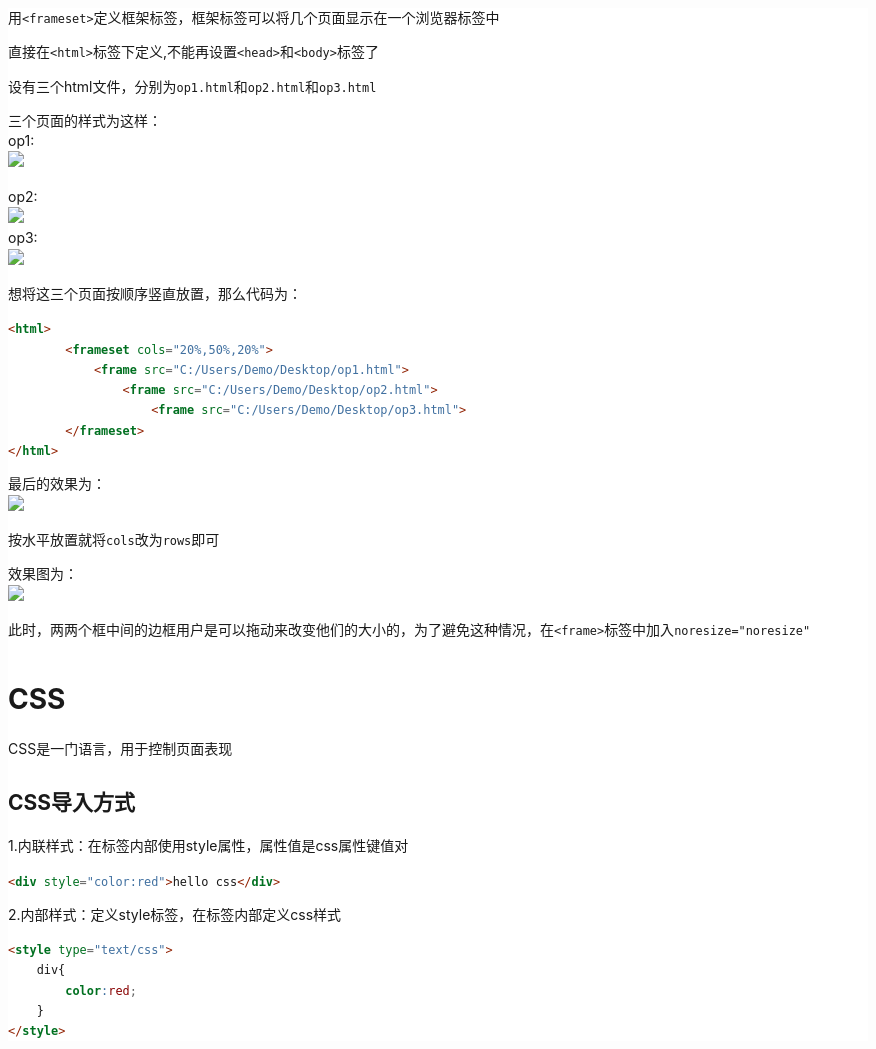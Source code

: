 用`<frameset>`定义框架标签，框架标签可以将几个页面显示在一个浏览器标签中  

直接在`<html>`标签下定义,不能再设置`<head>`和`<body>`标签了  

设有三个html文件，分别为`op1.html`和`op2.html`和`op3.html`  

三个页面的样式为这样：  
op1:  
<img src="https://cr-demo-blog-1308117710.cos.ap-nanjing.myqcloud.com/demo/20230529203353.png" width="200">  

op2:  
<img src="https://cr-demo-blog-1308117710.cos.ap-nanjing.myqcloud.com/demo/20230529203407.png" width="200">  
op3:  
<img src="https://cr-demo-blog-1308117710.cos.ap-nanjing.myqcloud.com/demo/20230529203418.png" width="200">  

想将这三个页面按顺序竖直放置，那么代码为：  

```html
<html>
        <frameset cols="20%,50%,20%">
            <frame src="C:/Users/Demo/Desktop/op1.html">
                <frame src="C:/Users/Demo/Desktop/op2.html">
                    <frame src="C:/Users/Demo/Desktop/op3.html">
        </frameset>
</html>

```

最后的效果为：  
<img src="https://cr-demo-blog-1308117710.cos.ap-nanjing.myqcloud.com/demo/20230529203855.png" width="400">  


按水平放置就将`cols`改为`rows`即可  

效果图为：  
<img src="https://cr-demo-blog-1308117710.cos.ap-nanjing.myqcloud.com/demo/20230529204347.png" width="400">  

此时，两两个框中间的边框用户是可以拖动来改变他们的大小的，为了避免这种情况，在`<frame>`标签中加入`noresize="noresize"`  



# CSS

CSS是一门语言，用于控制页面表现  

## CSS导入方式

1.内联样式：在标签内部使用style属性，属性值是css属性键值对
```html
<div style="color:red">hello css</div>
```

2.内部样式：定义style标签，在标签内部定义css样式
```html
<style type="text/css">
    div{
        color:red;
    }
</style>
```
